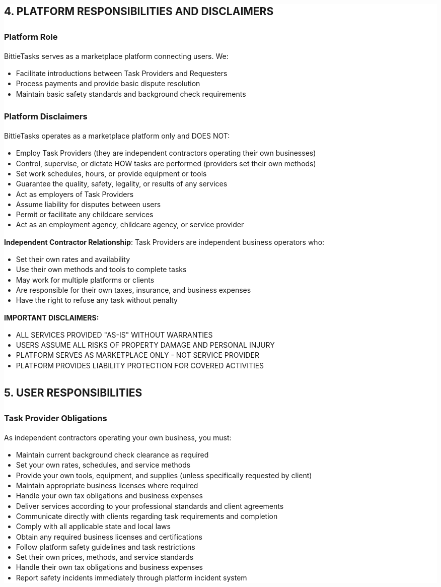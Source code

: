 ## 4. PLATFORM RESPONSIBILITIES AND DISCLAIMERS

### Platform Role
BittieTasks serves as a marketplace platform connecting users. We:
- Facilitate introductions between Task Providers and Requesters
- Process payments and provide basic dispute resolution
- Maintain basic safety standards and background check requirements

### Platform Disclaimers
BittieTasks operates as a marketplace platform only and DOES NOT:
- Employ Task Providers (they are independent contractors operating their own businesses)
- Control, supervise, or dictate HOW tasks are performed (providers set their own methods)
- Set work schedules, hours, or provide equipment or tools
- Guarantee the quality, safety, legality, or results of any services
- Act as employers of Task Providers
- Assume liability for disputes between users
- Permit or facilitate any childcare services
- Act as an employment agency, childcare agency, or service provider

**Independent Contractor Relationship**: Task Providers are independent business operators who:
- Set their own rates and availability
- Use their own methods and tools to complete tasks
- May work for multiple platforms or clients
- Are responsible for their own taxes, insurance, and business expenses
- Have the right to refuse any task without penalty

**IMPORTANT DISCLAIMERS:**
- ALL SERVICES PROVIDED "AS-IS" WITHOUT WARRANTIES
- USERS ASSUME ALL RISKS OF PROPERTY DAMAGE AND PERSONAL INJURY
- PLATFORM SERVES AS MARKETPLACE ONLY - NOT SERVICE PROVIDER
- PLATFORM PROVIDES LIABILITY PROTECTION FOR COVERED ACTIVITIES

## 5. USER RESPONSIBILITIES

### Task Provider Obligations
As independent contractors operating your own business, you must:
- Maintain current background check clearance as required
- Set your own rates, schedules, and service methods
- Provide your own tools, equipment, and supplies (unless specifically requested by client)
- Maintain appropriate business licenses where required
- Handle your own tax obligations and business expenses
- Deliver services according to your professional standards and client agreements
- Communicate directly with clients regarding task requirements and completion
- Comply with all applicable state and local laws
- Obtain any required business licenses and certifications
- Follow platform safety guidelines and task restrictions
- Set their own prices, methods, and service standards
- Handle their own tax obligations and business expenses
- Report safety incidents immediately through platform incident system
